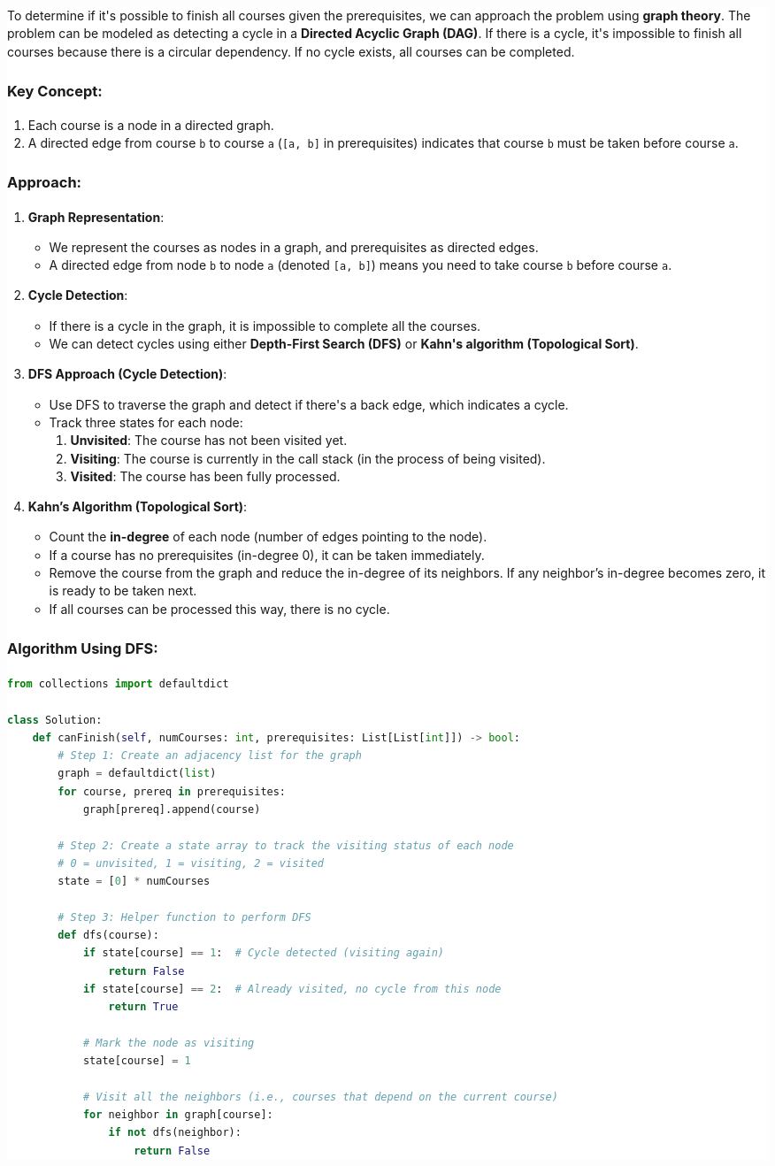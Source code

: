 To determine if it's possible to finish all courses given the prerequisites, we can approach the problem using **graph theory**. The problem can be modeled as detecting a cycle in a **Directed Acyclic Graph (DAG)**. If there is a cycle, it's impossible to finish all courses because there is a circular dependency. If no cycle exists, all courses can be completed.

### Key Concept:
1. Each course is a node in a directed graph.
2. A directed edge from course `b` to course `a` (`[a, b]` in prerequisites) indicates that course `b` must be taken before course `a`.

### Approach:
1. **Graph Representation**:
   - We represent the courses as nodes in a graph, and prerequisites as directed edges.
   - A directed edge from node `b` to node `a` (denoted `[a, b]`) means you need to take course `b` before course `a`.

2. **Cycle Detection**:
   - If there is a cycle in the graph, it is impossible to complete all the courses.
   - We can detect cycles using either **Depth-First Search (DFS)** or **Kahn's algorithm (Topological Sort)**.

3. **DFS Approach (Cycle Detection)**:
   - Use DFS to traverse the graph and detect if there's a back edge, which indicates a cycle.
   - Track three states for each node:
     1. **Unvisited**: The course has not been visited yet.
     2. **Visiting**: The course is currently in the call stack (in the process of being visited).
     3. **Visited**: The course has been fully processed.

4. **Kahn’s Algorithm (Topological Sort)**:
   - Count the **in-degree** of each node (number of edges pointing to the node).
   - If a course has no prerequisites (in-degree 0), it can be taken immediately.
   - Remove the course from the graph and reduce the in-degree of its neighbors. If any neighbor’s in-degree becomes zero, it is ready to be taken next.
   - If all courses can be processed this way, there is no cycle.

### Algorithm Using DFS:

```python
from collections import defaultdict

class Solution:
    def canFinish(self, numCourses: int, prerequisites: List[List[int]]) -> bool:
        # Step 1: Create an adjacency list for the graph
        graph = defaultdict(list)
        for course, prereq in prerequisites:
            graph[prereq].append(course)

        # Step 2: Create a state array to track the visiting status of each node
        # 0 = unvisited, 1 = visiting, 2 = visited
        state = [0] * numCourses

        # Step 3: Helper function to perform DFS
        def dfs(course):
            if state[course] == 1:  # Cycle detected (visiting again)
                return False
            if state[course] == 2:  # Already visited, no cycle from this node
                return True

            # Mark the node as visiting
            state[course] = 1

            # Visit all the neighbors (i.e., courses that depend on the current course)
            for neighbor in graph[course]:
                if not dfs(neighbor):
                    return False
```